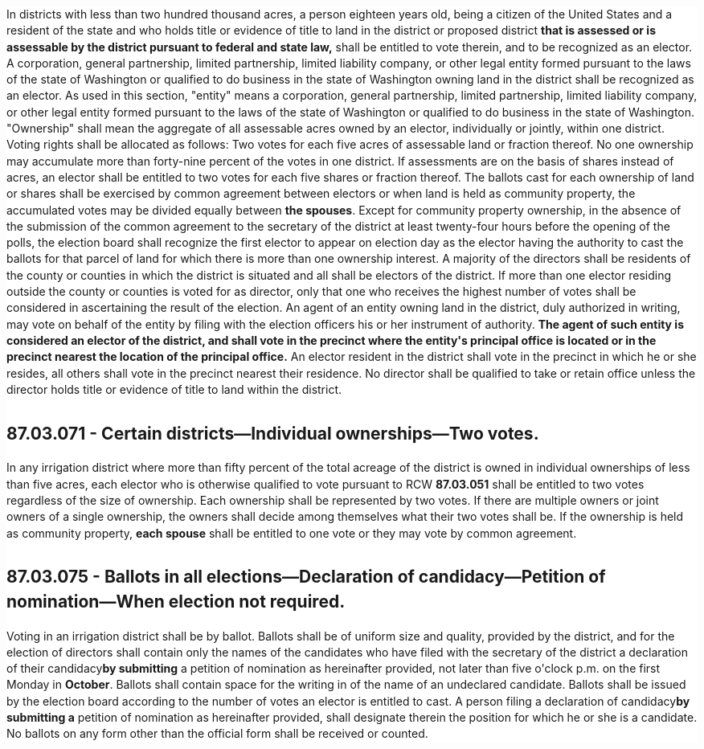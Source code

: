 In districts with less than two hundred thousand acres, a person eighteen years old, being a citizen of the United States and a resident of the state and who holds title or evidence of title to  land in the district or proposed district **that is assessed or is assessable by the district pursuant to federal and state law,** shall be entitled to vote therein, and to be recognized as an elector. A corporation, general partnership, limited partnership, limited liability company, or other legal entity formed pursuant to the laws of the state of Washington or qualified to do business in the state of Washington owning land in the district shall be recognized as an elector. As used in this section, "entity" means a corporation, general partnership, limited partnership, limited liability company, or other legal entity formed pursuant to the laws of the state of Washington or qualified to do business in the state of Washington. "Ownership" shall mean the aggregate of all assessable acres owned by an elector, individually or jointly, within one district. Voting rights shall be allocated as follows: Two votes for each five acres of assessable land or fraction thereof. No one ownership may accumulate more than forty-nine percent of the votes in one district. If assessments are on the basis of shares instead of acres, an elector shall be entitled to two votes for each five shares or fraction thereof. The ballots cast for each ownership of land or shares shall be exercised by common agreement between electors or when land is held as community property, the accumulated votes may be divided equally between **the spouses**. Except for community property ownership, in the absence of the submission of the common agreement to the secretary of the district at least twenty-four hours before the opening of the polls, the election board shall recognize the first elector to appear on election day as the elector having the authority to cast the ballots for that parcel of land for which there is more than one ownership interest. A majority of the directors shall be residents of the county or counties in which the district is situated and all shall be electors of the district. If more than one elector residing outside the county or counties is voted for as director, only that one who receives the highest number of votes shall be considered in ascertaining the result of the election. An agent of an entity owning land in the district, duly authorized in writing, may vote on behalf of the entity by filing with the election officers his or her instrument of authority. **The agent of such entity is considered an elector of the district, and shall vote in the precinct where the entity's principal office is located or in the precinct nearest the location of the principal office.** An elector resident in the district shall vote in the precinct in which he or she resides, all others shall vote in the precinct nearest their residence. No director shall be qualified to take or retain office unless the director holds title or evidence of title to land within the district.

## **87.03.071 - Certain districts—Individual ownerships—Two votes.**
In any irrigation district where more than fifty percent of the total acreage of the district is owned in individual ownerships of less than five acres, each elector who is otherwise qualified to vote pursuant to RCW **87.03.051** shall be entitled to two votes regardless of the size of ownership. Each ownership shall be represented by two votes. If there are multiple owners or joint owners of a single ownership, the owners shall decide among themselves what their two votes shall be. If the ownership is held as community property, **each spouse** shall be entitled to one vote or they may vote by common agreement.

## **87.03.075 - Ballots in all elections—Declaration of candidacy—Petition of nomination—When election not required.**
Voting in an irrigation district shall be by ballot. Ballots shall be of uniform size and quality, provided by the district, and for the election of directors shall contain only the names of the candidates who have filed with the secretary of the district a declaration  of their candidacy**by submitting** a petition of nomination as hereinafter provided, not later than five o'clock p.m. on the first Monday in **October**. Ballots shall contain space  for the writing in of the name of an undeclared candidate. Ballots shall be issued by the election board according to the number of votes an elector is entitled to cast. A person filing a declaration of candidacy**by submitting a** petition of nomination as hereinafter provided, shall designate therein the position for which he or she is a candidate. No ballots on any form other than the official form shall be received or counted.

